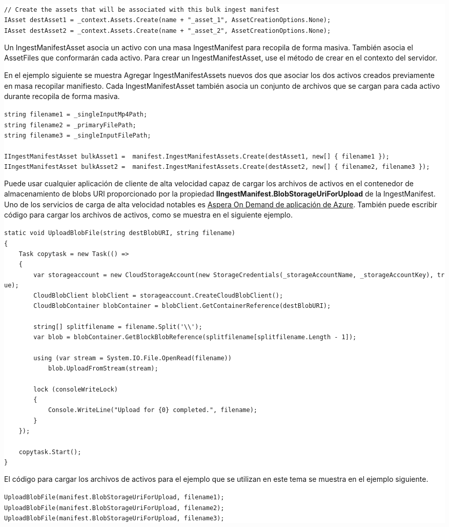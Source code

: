     // Create the assets that will be associated with this bulk ingest manifest
    IAsset destAsset1 = _context.Assets.Create(name + "_asset_1", AssetCreationOptions.None);
    IAsset destAsset2 = _context.Assets.Create(name + "_asset_2", AssetCreationOptions.None);

Un IngestManifestAsset asocia un activo con una masa IngestManifest para recopila de forma masiva. También asocia el AssetFiles que conformarán cada activo. Para crear un IngestManifestAsset, use el método de crear en el contexto del servidor.

En el ejemplo siguiente se muestra Agregar IngestManifestAssets nuevos dos que asociar los dos activos creados previamente en masa recopilar manifiesto. Cada IngestManifestAsset también asocia un conjunto de archivos que se cargan para cada activo durante recopila de forma masiva.  

    string filename1 = _singleInputMp4Path;
    string filename2 = _primaryFilePath;
    string filename3 = _singleInputFilePath;
    
    IIngestManifestAsset bulkAsset1 =  manifest.IngestManifestAssets.Create(destAsset1, new[] { filename1 });
    IIngestManifestAsset bulkAsset2 =  manifest.IngestManifestAssets.Create(destAsset2, new[] { filename2, filename3 });
    
Puede usar cualquier aplicación de cliente de alta velocidad capaz de cargar los archivos de activos en el contenedor de almacenamiento de blobs URI proporcionado por la propiedad **IIngestManifest.BlobStorageUriForUpload** de la IngestManifest. Uno de los servicios de carga de alta velocidad notables es [Aspera On Demand de aplicación de Azure](https://datamarket.azure.com/application/2cdbc511-cb12-4715-9871-c7e7fbbb82a6). También puede escribir código para cargar los archivos de activos, como se muestra en el siguiente ejemplo.
    
    static void UploadBlobFile(string destBlobURI, string filename)
    {
        Task copytask = new Task(() =>
        {
            var storageaccount = new CloudStorageAccount(new StorageCredentials(_storageAccountName, _storageAccountKey), true);
            CloudBlobClient blobClient = storageaccount.CreateCloudBlobClient();
            CloudBlobContainer blobContainer = blobClient.GetContainerReference(destBlobURI);
    
            string[] splitfilename = filename.Split('\\');
            var blob = blobContainer.GetBlockBlobReference(splitfilename[splitfilename.Length - 1]);
    
            using (var stream = System.IO.File.OpenRead(filename))
                blob.UploadFromStream(stream);
    
            lock (consoleWriteLock)
            {
                Console.WriteLine("Upload for {0} completed.", filename);
            }
        });
    
        copytask.Start();
    }

El código para cargar los archivos de activos para el ejemplo que se utilizan en este tema se muestra en el ejemplo siguiente.
    
    UploadBlobFile(manifest.BlobStorageUriForUpload, filename1);
    UploadBlobFile(manifest.BlobStorageUriForUpload, filename2);
    UploadBlobFile(manifest.BlobStorageUriForUpload, filename3);
    

[Cómo obtener un procesador de medios]: media-services-get-media-processor.md